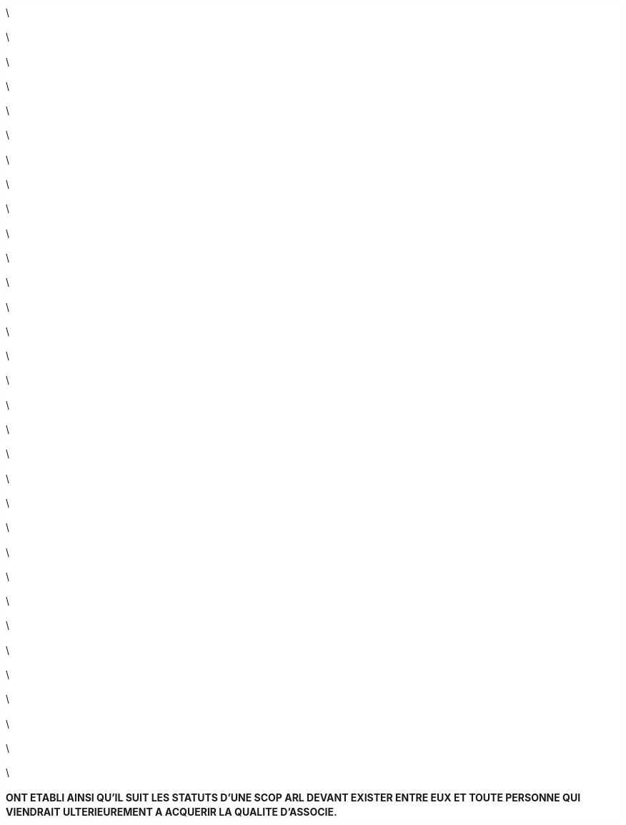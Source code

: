 \

\

\

\

\

\

\

\

\

\

\

\

\

\

\

\

\

\

\

\

\

\

\

\

\

\

\

\

\

\

\

\

**ONT ETABLI AINSI QU’IL SUIT LES STATUTS D’UNE SCOP ARL DEVANT EXISTER
ENTRE EUX ET TOUTE PERSONNE QUI VIENDRAIT ULTERIEUREMENT A ACQUERIR LA
QUALITE D’ASSOCIE.**
